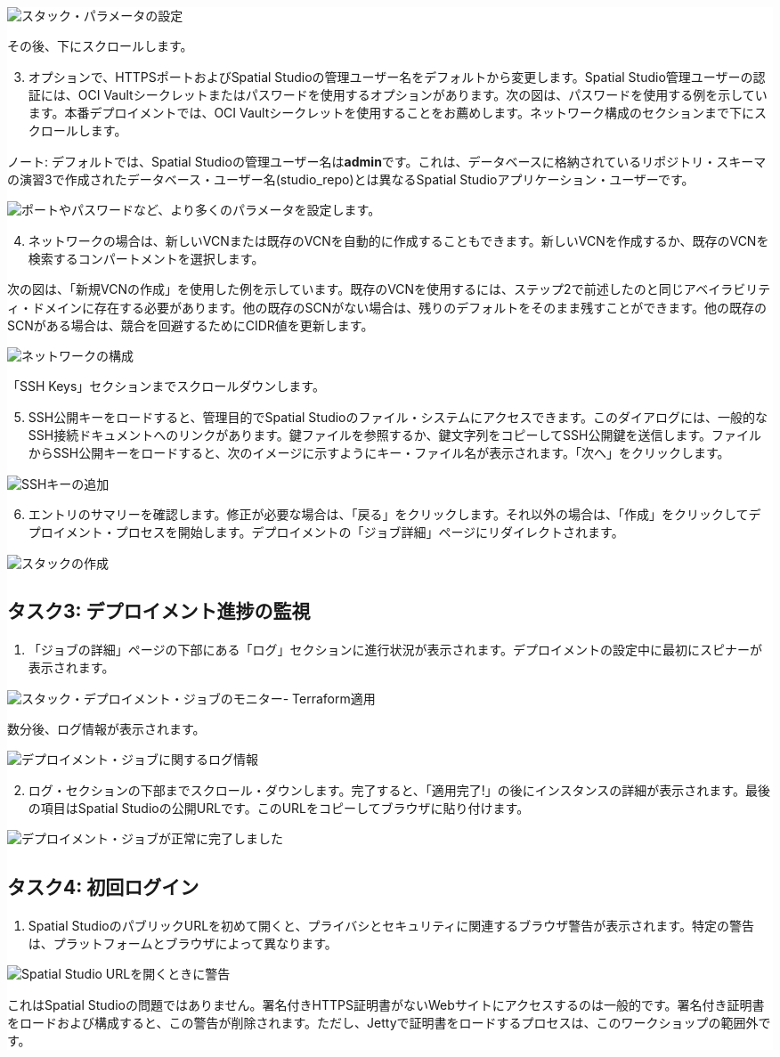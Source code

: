 ![スタック・パラメータの設定](images/env-marketplace-5.png "コンピュート・インスタンスを選択します")

その後、下にスクロールします。

3.  オプションで、HTTPSポートおよびSpatial Studioの管理ユーザー名をデフォルトから変更します。Spatial Studio管理ユーザーの認証には、OCI Vaultシークレットまたはパスワードを使用するオプションがあります。次の図は、パスワードを使用する例を示しています。本番デプロイメントでは、OCI Vaultシークレットを使用することをお薦めします。ネットワーク構成のセクションまで下にスクロールします。

ノート: デフォルトでは、Spatial Studioの管理ユーザー名は**admin**です。これは、データベースに格納されているリポジトリ・スキーマの演習3で作成されたデータベース・ユーザー名(studio\_repo)とは異なるSpatial Studioアプリケーション・ユーザーです。

![ポートやパスワードなど、より多くのパラメータを設定します。](images/env-marketplace-6.png "Spatial Studio拡張構成- Spatial Studio管理ユーザー・パスワード")

4.  ネットワークの場合は、新しいVCNまたは既存のVCNを自動的に作成することもできます。新しいVCNを作成するか、既存のVCNを検索するコンパートメントを選択します。

次の図は、「新規VCNの作成」を使用した例を示しています。既存のVCNを使用するには、ステップ2で前述したのと同じアベイラビリティ・ドメインに存在する必要があります。他の既存のSCNがない場合は、残りのデフォルトをそのまま残すことができます。他の既存のSCNがある場合は、競合を回避するためにCIDR値を更新します。

![ネットワークの構成](images/env-marketplace-7.png "Spatial Studio詳細構成- ネットワーク構成")

「SSH Keys」セクションまでスクロールダウンします。

5.  SSH公開キーをロードすると、管理目的でSpatial Studioのファイル・システムにアクセスできます。このダイアログには、一般的なSSH接続ドキュメントへのリンクがあります。鍵ファイルを参照するか、鍵文字列をコピーしてSSH公開鍵を送信します。ファイルからSSH公開キーをロードすると、次のイメージに示すようにキー・ファイル名が表示されます。「次へ」をクリックします。

![SSHキーの追加](images/env-marketplace-8.png "Spatial Studio拡張構成- 公開SSHキー")

6.  エントリのサマリーを確認します。修正が必要な場合は、「戻る」をクリックします。それ以外の場合は、「作成」をクリックしてデプロイメント・プロセスを開始します。デプロイメントの「ジョブ詳細」ページにリダイレクトされます。

![スタックの作成](images/env-marketplace-9.png "スタック定義の確認およびスタックの作成")

## タスク3: デプロイメント進捗の監視

1.  「ジョブの詳細」ページの下部にある「ログ」セクションに進行状況が表示されます。デプロイメントの設定中に最初にスピナーが表示されます。

![スタック・デプロイメント・ジョブのモニター- Terraform適用](images/env-marketplace-10.png "スタック・デプロイメントの進行状況のモニター")

数分後、ログ情報が表示されます。

![デプロイメント・ジョブに関するログ情報](images/env-marketplace-11.png "スタック・デプロイメント・ログ")

2.  ログ・セクションの下部までスクロール・ダウンします。完了すると、「適用完了!」の後にインスタンスの詳細が表示されます。最後の項目はSpatial Studioの公開URLです。このURLをコピーしてブラウザに貼り付けます。

![デプロイメント・ジョブが正常に完了しました](images/env-marketplace-12.png "デプロイ済スタックの出力変数")

## タスク4: 初回ログイン

1.  Spatial StudioのパブリックURLを初めて開くと、プライバシとセキュリティに関連するブラウザ警告が表示されます。特定の警告は、プラットフォームとブラウザによって異なります。

![Spatial Studio URLを開くときに警告](images/env-marketplace-13.png "ブラウザ接続警告")

これはSpatial Studioの問題ではありません。署名付きHTTPS証明書がないWebサイトにアクセスするのは一般的です。署名付き証明書をロードおよび構成すると、この警告が削除されます。ただし、Jettyで証明書をロードするプロセスは、このワークショップの範囲外です。
